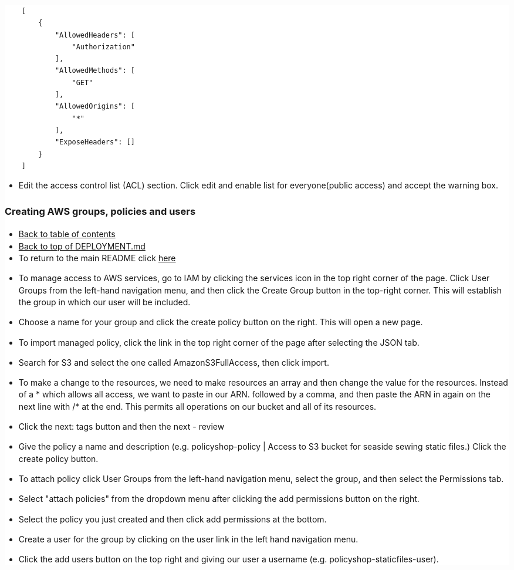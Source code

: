         [
            {
                "AllowedHeaders": [
                    "Authorization"
                ],
                "AllowedMethods": [
                    "GET"
                ],
                "AllowedOrigins": [
                    "*"
                ],
                "ExposeHeaders": []
            }
        ]
- Edit the access control list (ACL) section. Click edit and enable list for everyone(public access) and accept the warning box.

### Creating AWS groups, policies and users


* [Back to table of contents](#table-of-contents) 
* [Back to top of DEPLOYMENT.md](#deployment) 
* To return to the main README click [here](/README.md)


- To manage access to AWS services, go to IAM by clicking the services icon in the top right corner of the page. Click User Groups from the left-hand navigation menu, and then click the Create Group button in the top-right corner. This will establish the group in which our user will be included. 

- Choose a name for your group and click the create policy button on the right. This will open a new page.

- To import managed policy, click the link in the top right corner of the page after selecting the JSON tab.

- Search for S3 and select the one called AmazonS3FullAccess, then click import.
- To make a change to the resources, we need to make resources an array and then change the value for the resources. Instead of a * which allows all access, we want to paste in our ARN. followed by a comma, and then paste the ARN in again on the next line with /* at the end. This permits all operations on our bucket and all of its resources.

- Click the next: tags button and then the next - review

- Give the policy a name and description (e.g. policyshop-policy | Access to S3 bucket for seaside sewing static files.) Click the create policy button.

- To attach policy click User Groups from the left-hand navigation menu, select the group, and then select the Permissions tab.

- Select "attach policies" from the dropdown menu after clicking the add permissions button on the right.

- Select the policy you just created and then click add permissions at the bottom.

- Create a user for the group by clicking on the user link in the left hand navigation menu.

- Click the add users button on the top right and giving our user a username (e.g. policyshop-staticfiles-user). 
